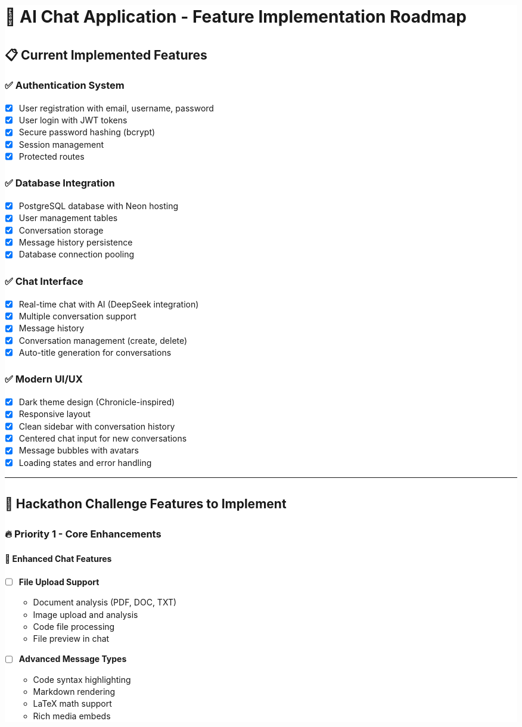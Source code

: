 # 🚀 AI Chat Application - Feature Implementation Roadmap

## 📋 Current Implemented Features

### ✅ **Authentication System**
- [x] User registration with email, username, password
- [x] User login with JWT tokens
- [x] Secure password hashing (bcrypt)
- [x] Session management
- [x] Protected routes

### ✅ **Database Integration**
- [x] PostgreSQL database with Neon hosting
- [x] User management tables
- [x] Conversation storage
- [x] Message history persistence
- [x] Database connection pooling

### ✅ **Chat Interface**
- [x] Real-time chat with AI (DeepSeek integration)
- [x] Multiple conversation support
- [x] Message history
- [x] Conversation management (create, delete)
- [x] Auto-title generation for conversations

### ✅ **Modern UI/UX**
- [x] Dark theme design (Chronicle-inspired)
- [x] Responsive layout
- [x] Clean sidebar with conversation history
- [x] Centered chat input for new conversations
- [x] Message bubbles with avatars
- [x] Loading states and error handling

---

## 🎯 Hackathon Challenge Features to Implement

### 🔥 **Priority 1 - Core Enhancements**

#### 📱 **Enhanced Chat Features**
- [ ] **File Upload Support**
  - Document analysis (PDF, DOC, TXT)
  - Image upload and analysis
  - Code file processing
  - File preview in chat

- [ ] **Advanced Message Types**
  - Code syntax highlighting
  - Markdown rendering
  - LaTeX math support
  - Rich media embeds
